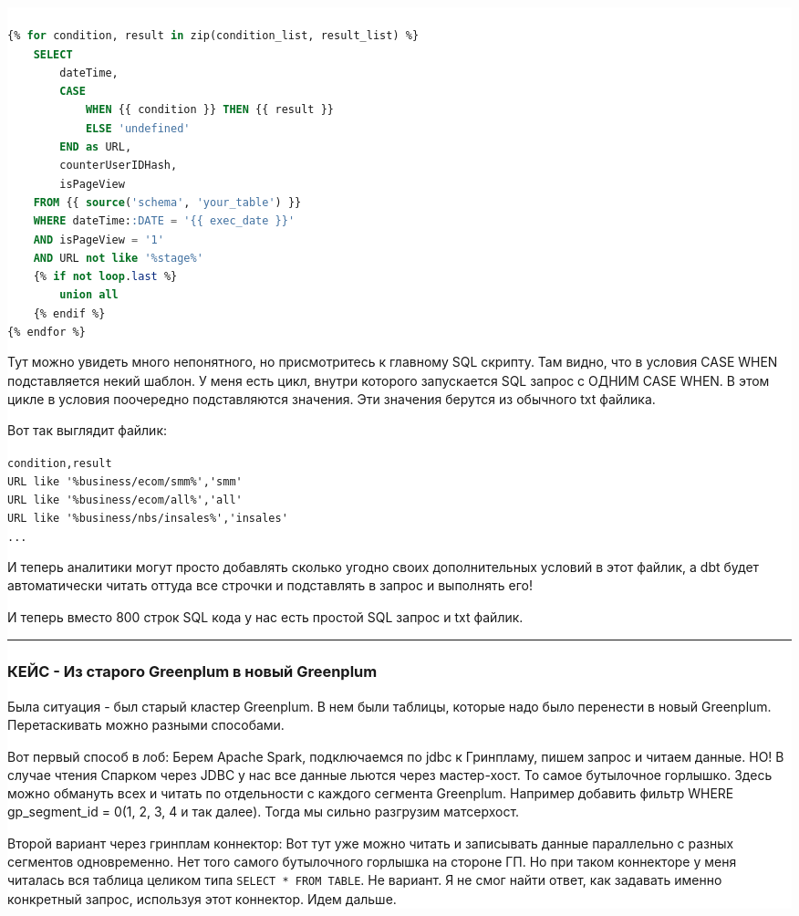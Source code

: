 ```sql

{% for condition, result in zip(condition_list, result_list) %}
    SELECT
        dateTime,
        CASE
            WHEN {{ condition }} THEN {{ result }}
            ELSE 'undefined'
        END as URL,
        counterUserIDHash,
        isPageView
    FROM {{ source('schema', 'your_table') }}
    WHERE dateTime::DATE = '{{ exec_date }}'
    AND isPageView = '1'
    AND URL not like '%stage%'
    {% if not loop.last %}
        union all
    {% endif %}
{% endfor %}
```
Тут можно увидеть много непонятного, но присмотритесь к главному SQL скрипту. Там видно, что в условия CASE WHEN подставляется некий шаблон. У меня есть цикл, внутри которого запускается SQL запрос с ОДНИМ CASE WHEN. В этом цикле в условия поочередно подставляются значения. Эти значения берутся из обычного txt файлика. 

Вот так выглядит файлик:
```
condition,result
URL like '%business/ecom/smm%','smm'
URL like '%business/ecom/all%','all'
URL like '%business/nbs/insales%','insales'
...
```

И теперь аналитики могут просто добавлять сколько угодно своих дополнительных условий в этот файлик, а dbt будет автоматически читать оттуда все строчки и подставлять в запрос и выполнять его!

И теперь вместо 800 строк SQL кода у нас есть простой SQL запрос и txt файлик.

***
### КЕЙС - Из старого Greenplum в новый Greenplum

Была ситуация - был старый кластер Greenplum. В нем были таблицы, которые надо было перенести в новый Greenplum. Перетаскивать можно разными способами.

Вот первый способ в лоб:
Берем Apache Spark, подключаемся по jdbc к Гринпламу, пишем запрос и читаем данные. НО! В случае чтения Спарком через JDBC у нас все данные льются через мастер-хост. То самое бутылочное горлышко. Здесь можно обмануть всех и читать по отдельности с каждого сегмента Greenplum. Например добавить фильтр WHERE gp_segment_id = 0(1, 2, 3, 4 и так далее). Тогда мы сильно разгрузим матсерхост.

Второй вариант через гринплам коннектор:
Вот тут уже можно читать и записывать данные параллельно с разных сегментов одновременно. Нет того самого бутылочного горлышка на стороне ГП. Но при таком коннекторе у меня читалась вся таблица целиком типа ```SELECT * FROM TABLE```. Не вариант. Я не смог найти ответ, как задавать именно конкретный запрос, используя этот коннектор. Идем дальше.
